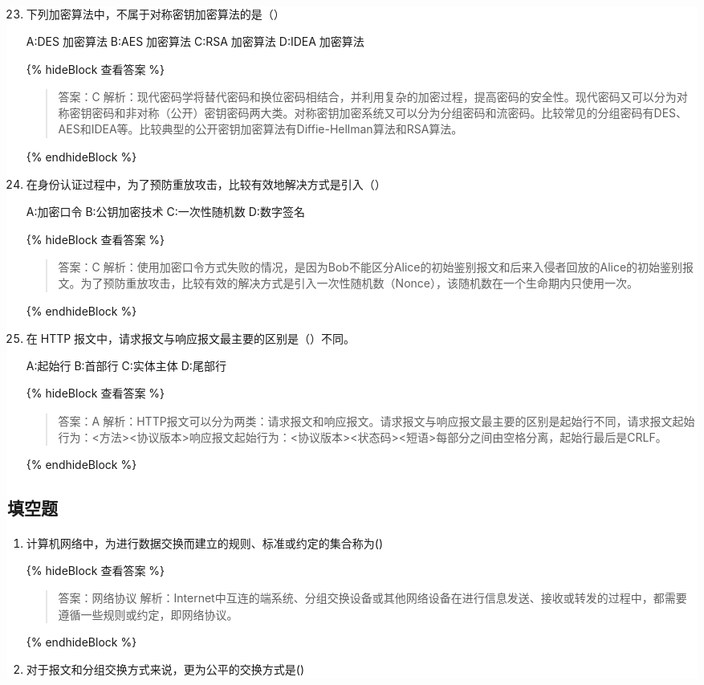 23. 下列加密算法中，不属于对称密钥加密算法的是（）

    A:DES 加密算法
    B:AES 加密算法
    C:RSA 加密算法
    D:IDEA 加密算法

    {% hideBlock 查看答案 %}

    > 答案：C
    > 解析：现代密码学将替代密码和换位密码相结合，并利用复杂的加密过程，提高密码的安全性。现代密码又可以分为对称密钥密码和非对称（公开）密钥密码两大类。对称密钥加密系统又可以分为分组密码和流密码。比较常见的分组密码有DES、AES和IDEA等。比较典型的公开密钥加密算法有Diffie-Hellman算法和RSA算法。

    {% endhideBlock %}

24. 在身份认证过程中，为了预防重放攻击，比较有效地解决方式是引入（）

    A:加密口令
    B:公钥加密技术
    C:一次性随机数
    D:数字签名

    {% hideBlock 查看答案 %}

    > 答案：C
    > 解析：使用加密口令方式失败的情况，是因为Bob不能区分Alice的初始鉴别报文和后来入侵者回放的Alice的初始鉴别报文。为了预防重放攻击，比较有效的解决方式是引入一次性随机数（Nonce），该随机数在一个生命期内只使用一次。

    {% endhideBlock %}

25. 在 HTTP 报文中，请求报文与响应报文最主要的区别是（）不同。

    A:起始行
    B:首部行
    C:实体主体
    D:尾部行
    
    {% hideBlock 查看答案 %}
    
    > 答案：A
    > 解析：HTTP报文可以分为两类：请求报文和响应报文。请求报文与响应报文最主要的区别是起始行不同，请求报文起始行为：<方法><URL><协议版本>响应报文起始行为：<协议版本><状态码><短语>每部分之间由空格分离，起始行最后是CRLF。
    
    {% endhideBlock %}



## 填空题

1. 计算机网络中，为进行数据交换而建立的规则、标准或约定的集合称为()

   {% hideBlock 查看答案 %}

   > 答案：网络协议
   > 解析：Internet中互连的端系统、分组交换设备或其他网络设备在进行信息发送、接收或转发的过程中，都需要遵循一些规则或约定，即网络协议。

   {% endhideBlock %}

2. 对于报文和分组交换方式来说，更为公平的交换方式是()
